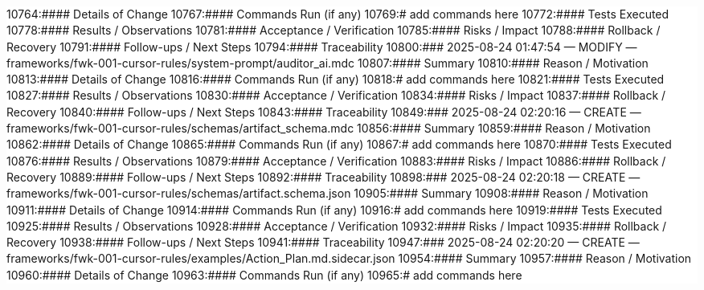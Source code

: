 10764:#### Details of Change
10767:#### Commands Run (if any)
10769:# add commands here
10772:#### Tests Executed
10778:#### Results / Observations
10781:#### Acceptance / Verification
10785:#### Risks / Impact
10788:#### Rollback / Recovery
10791:#### Follow-ups / Next Steps
10794:#### Traceability
10800:### 2025-08-24 01:47:54 — MODIFY — frameworks/fwk-001-cursor-rules/system-prompt/auditor_ai.mdc
10807:#### Summary
10810:#### Reason / Motivation
10813:#### Details of Change
10816:#### Commands Run (if any)
10818:# add commands here
10821:#### Tests Executed
10827:#### Results / Observations
10830:#### Acceptance / Verification
10834:#### Risks / Impact
10837:#### Rollback / Recovery
10840:#### Follow-ups / Next Steps
10843:#### Traceability
10849:### 2025-08-24 02:20:16 — CREATE — frameworks/fwk-001-cursor-rules/schemas/artifact_schema.mdc
10856:#### Summary
10859:#### Reason / Motivation
10862:#### Details of Change
10865:#### Commands Run (if any)
10867:# add commands here
10870:#### Tests Executed
10876:#### Results / Observations
10879:#### Acceptance / Verification
10883:#### Risks / Impact
10886:#### Rollback / Recovery
10889:#### Follow-ups / Next Steps
10892:#### Traceability
10898:### 2025-08-24 02:20:18 — CREATE — frameworks/fwk-001-cursor-rules/schemas/artifact.schema.json
10905:#### Summary
10908:#### Reason / Motivation
10911:#### Details of Change
10914:#### Commands Run (if any)
10916:# add commands here
10919:#### Tests Executed
10925:#### Results / Observations
10928:#### Acceptance / Verification
10932:#### Risks / Impact
10935:#### Rollback / Recovery
10938:#### Follow-ups / Next Steps
10941:#### Traceability
10947:### 2025-08-24 02:20:20 — CREATE — frameworks/fwk-001-cursor-rules/examples/Action_Plan.md.sidecar.json
10954:#### Summary
10957:#### Reason / Motivation
10960:#### Details of Change
10963:#### Commands Run (if any)
10965:# add commands here
